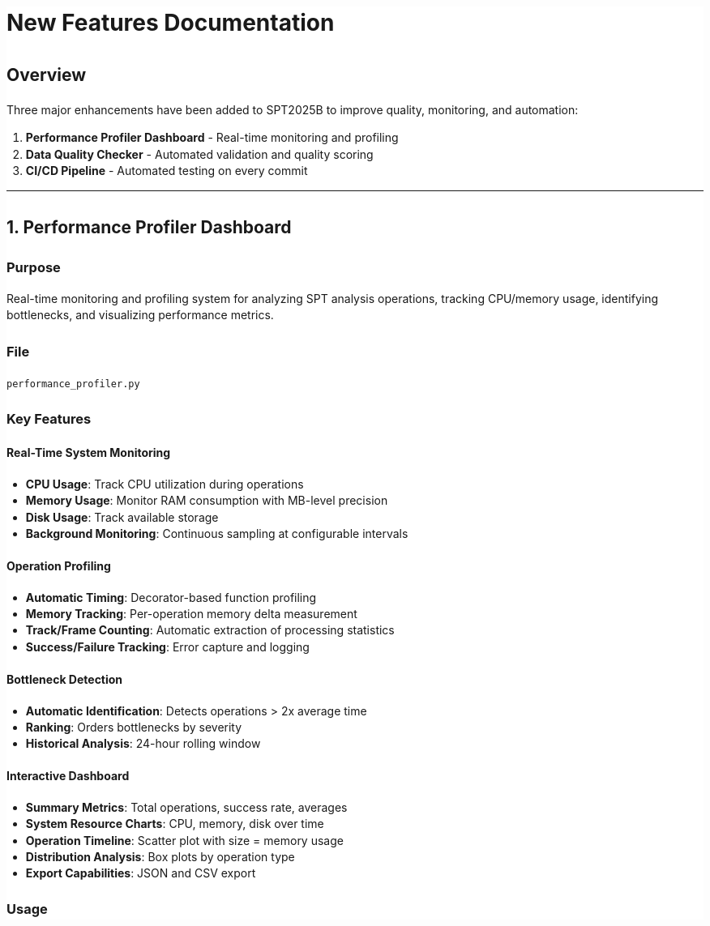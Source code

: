 # New Features Documentation

## Overview

Three major enhancements have been added to SPT2025B to improve quality, monitoring, and automation:

1. **Performance Profiler Dashboard** - Real-time monitoring and profiling
2. **Data Quality Checker** - Automated validation and quality scoring
3. **CI/CD Pipeline** - Automated testing on every commit

---

## 1. Performance Profiler Dashboard

### Purpose
Real-time monitoring and profiling system for analyzing SPT analysis operations, tracking CPU/memory usage, identifying bottlenecks, and visualizing performance metrics.

### File
`performance_profiler.py`

### Key Features

#### Real-Time System Monitoring
- **CPU Usage**: Track CPU utilization during operations
- **Memory Usage**: Monitor RAM consumption with MB-level precision
- **Disk Usage**: Track available storage
- **Background Monitoring**: Continuous sampling at configurable intervals

#### Operation Profiling
- **Automatic Timing**: Decorator-based function profiling
- **Memory Tracking**: Per-operation memory delta measurement
- **Track/Frame Counting**: Automatic extraction of processing statistics
- **Success/Failure Tracking**: Error capture and logging

#### Bottleneck Detection
- **Automatic Identification**: Detects operations > 2x average time
- **Ranking**: Orders bottlenecks by severity
- **Historical Analysis**: 24-hour rolling window

#### Interactive Dashboard
- **Summary Metrics**: Total operations, success rate, averages
- **System Resource Charts**: CPU, memory, disk over time
- **Operation Timeline**: Scatter plot with size = memory usage
- **Distribution Analysis**: Box plots by operation type
- **Export Capabilities**: JSON and CSV export

### Usage
